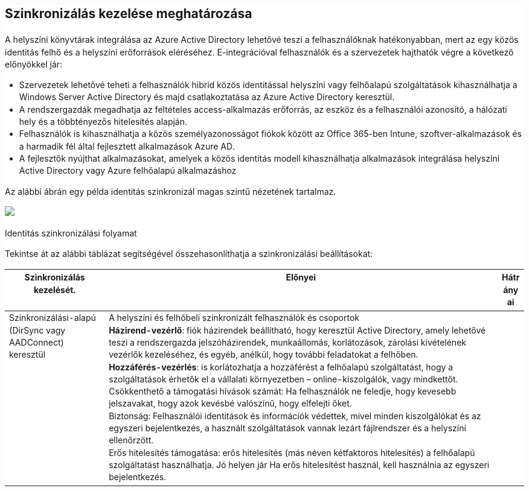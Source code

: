 ## <a name="define-synchronization-management"></a>Szinkronizálás kezelése meghatározása
A helyszíni könyvtárak integrálása az Azure Active Directory lehetővé teszi a felhasználóknak hatékonyabban, mert az egy közös identitás felhő és a helyszíni erőforrások eléréséhez. E-integrációval felhasználók és a szervezetek hajthatók végre a következő előnyökkel jár:

- Szervezetek lehetővé teheti a felhasználók hibrid közös identitással helyszíni vagy felhőalapú szolgáltatások kihasználhatja a Windows Server Active Directory és majd csatlakoztatása az Azure Active Directory keresztül.
- A rendszergazdák megadhatja az feltételes access-alkalmazás erőforrás, az eszköz és a felhasználói azonosító, a hálózati hely és a többtényezős hitelesítés alapján.
- Felhasználók is kihasználhatja a közös személyazonosságot fiókok között az Office 365-ben Intune, szoftver-alkalmazások és a harmadik fél által fejlesztett alkalmazások Azure AD.
- A fejlesztők nyújthat alkalmazásokat, amelyek a közös identitás modell kihasználhatja alkalmazások integrálása helyszíni Active Directory vagy Azure felhőalapú alkalmazáshoz

Az alábbi ábrán egy példa identitás szinkronizál magas szintű nézetének tartalmaz.

![](./media/hybrid-id-design-considerations/identitysync.png)

Identitás szinkronizálási folyamat

Tekintse át az alábbi táblázat segítségével összehasonlíthatja a szinkronizálási beállításokat:

| Szinkronizálás kezelését.          | Előnyei                                                                                                                                                                                                                                                                                                                                                                                                                                                                                                                                                                                                                                                                                                                                                                                                                                                                                                                                                                     | Hátrányai                                                                                                                                                                                                                                                                                  |
|--------------------------------------------|--------------------------------------------------------------------------------------------------------------------------------------------------------------------------------------------------------------------------------------------------------------------------------------------------------------------------------------------------------------------------------------------------------------------------------------------------------------------------------------------------------------------------------------------------------------------------------------------------------------------------------------------------------------------------------------------------------------------------------------------------------------------------------------------------------------------------------------------------------------------------------------------------------------------------------------------------------------------------------|------------------------------------------------------------------------------------------------------------------------------------------------------------------------------------------------------------------------------------------------------------------------------------------------|
| Szinkronizálási-alapú (DirSync vagy AADConnect) keresztül | A helyszíni és felhőbeli szinkronizált felhasználók és csoportok <br>  **Házirend-vezérlő**: fiók házirendek beállítható, hogy keresztül Active Directory, amely lehetővé teszi a rendszergazda jelszóházirendek, munkaállomás, korlátozások, zárolási kivételének vezérlők kezeléséhez, és egyéb, anélkül, hogy további feladatokat a felhőben.  <br>  **Hozzáférés-vezérlés**: is korlátozhatja a hozzáférést a felhőalapú szolgáltatást, hogy a szolgáltatások érhetők el a vállalati környezetben – online-kiszolgálók, vagy mindkettőt. <br>  Csökkenthető a támogatási hívások számát: Ha felhasználók ne feledje, hogy kevesebb jelszavakat, hogy azok kevésbé valószínű, hogy elfelejti őket. <br>  Biztonság: Felhasználói identitások és információk védettek, mivel minden kiszolgálókat és az egyszeri bejelentkezés, a használt szolgáltatások vannak lezárt fájlrendszer és a helyszíni ellenőrzött. <br>  Erős hitelesítés támogatása: erős hitelesítés (más néven kétfaktoros hitelesítés) a felhőalapú szolgáltatást használhatja. Jó helyen jár Ha erős hitelesítést használ, kell használnia az egyszeri bejelentkezés. |                                                                                                                                                                                                                                                                                                |